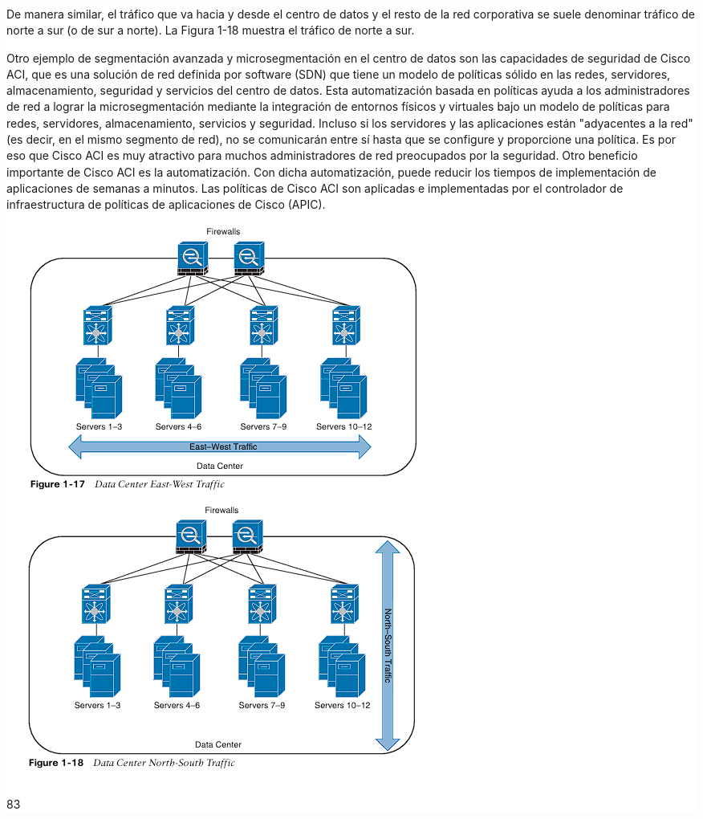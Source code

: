 De manera similar, el tráfico que va hacia y desde el centro de datos y el resto de la red corporativa se suele denominar tráfico de norte a sur (o de sur a norte). La Figura 1-18 muestra el tráfico de norte a sur.

Otro ejemplo de segmentación avanzada y microsegmentación en el centro de datos son las capacidades de seguridad de Cisco ACI, que es una solución de red definida por software (SDN) que tiene un modelo de políticas sólido en las redes, servidores, almacenamiento, seguridad y servicios del centro de datos. Esta automatización basada en políticas ayuda a los administradores de red a lograr la microsegmentación mediante la integración de entornos físicos y virtuales bajo un modelo de políticas para redes, servidores, almacenamiento, servicios y seguridad. Incluso si los servidores y las aplicaciones están "adyacentes a la red" (es decir, en el mismo segmento de red), no se comunicarán entre sí hasta que se configure y proporcione una política. Es por eso que Cisco ACI es muy atractivo para muchos administradores de red preocupados por la seguridad. Otro beneficio importante de Cisco ACI es la automatización. Con dicha automatización, puede reducir los tiempos de implementación de aplicaciones de semanas a minutos. Las políticas de Cisco ACI son aplicadas e implementadas por el controlador de infraestructura de políticas de aplicaciones de Cisco (APIC).

![](img/{84CA9645-BE88-4FD1-8DD8-0481C26F5A90}.png)

![](img/{85FD1A74-518C-4F87-A99D-77EB47B9DA82}.png)

83